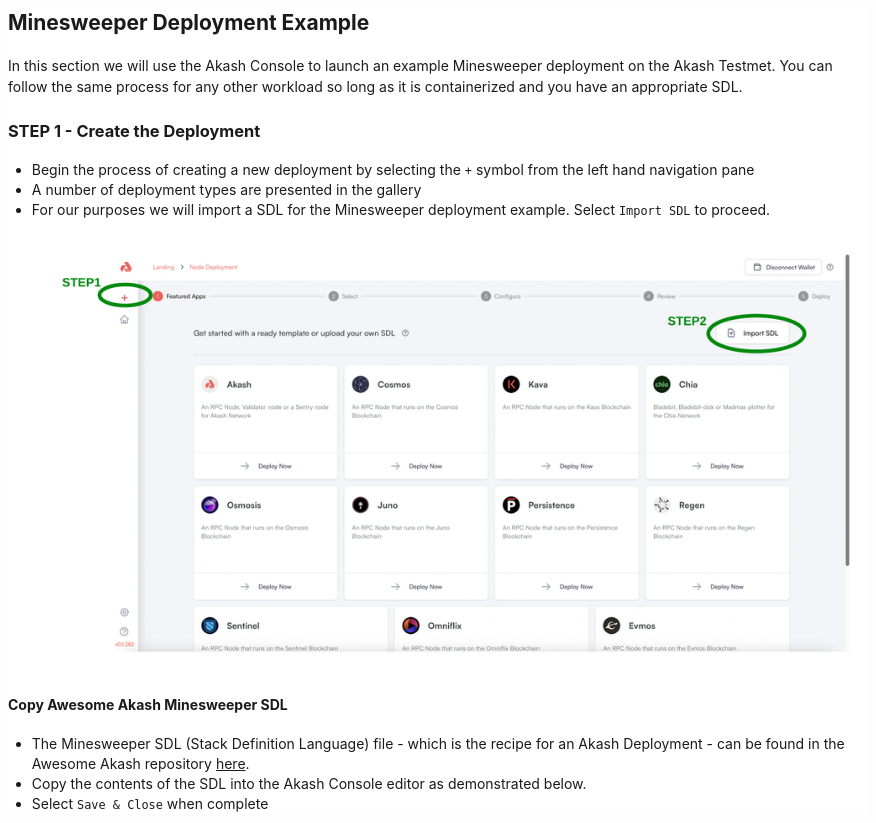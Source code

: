 ## Minesweeper Deployment Example

In this section we will use the Akash Console to launch an example Minesweeper deployment on the Akash Testmet. You can follow the same process for any other workload so long as it is containerized and you have an appropriate SDL.

### STEP 1 - Create the Deployment

* Begin the process of creating a new deployment by selecting the `+` symbol from the left hand navigation pane
* A number of deployment types are presented in the gallery
* For our purposes we will import a SDL for the Minesweeper deployment example.  Select `Import SDL` to proceed.




![](../../../assets/createDeployment.png)

#### Copy Awesome Akash Minesweeper SDL

* The Minesweeper SDL (Stack Definition Language) file - which is the recipe for an Akash Deployment - can be found in the Awesome Akash repository [here](https://github.com/akash-network/awesome-akash/blob/master/minesweeper/deploy.yaml).
* Copy the contents of the SDL into the Akash Console editor as demonstrated below.
* Select `Save & Close` when complete


